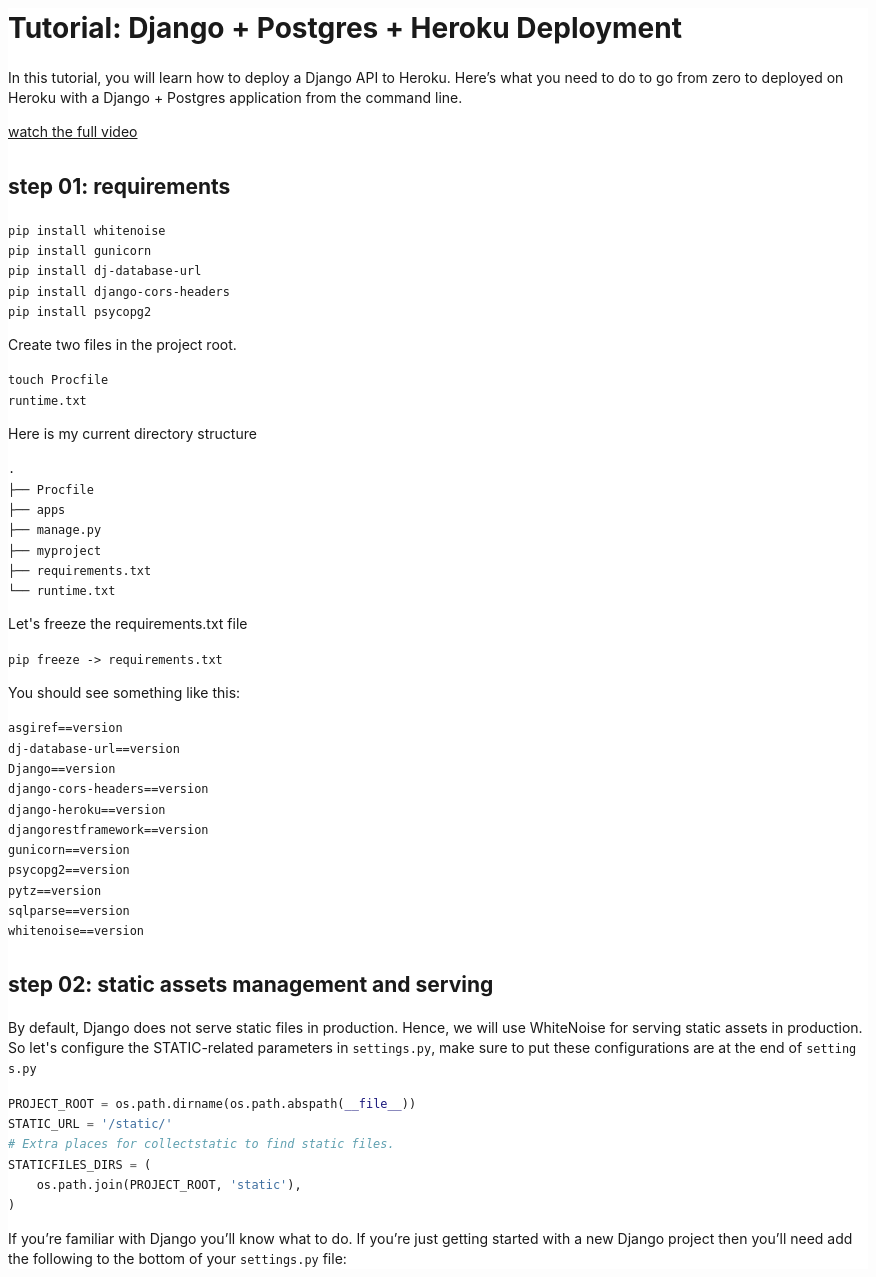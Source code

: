 # Tutorial: Django + Postgres + Heroku Deployment

In this tutorial, you will learn how to deploy a Django API to Heroku. Here’s what you need to do to go from zero to deployed on Heroku with a Django + Postgres application from the command line.

[watch the full video](https://youtu.be/Nhl_-1gvQTk)

## step 01: requirements
```
pip install whitenoise
pip install gunicorn
pip install dj-database-url
pip install django-cors-headers
pip install psycopg2
```
Create two files in the project root.
```
touch Procfile
runtime.txt
```
Here is my current directory structure
```
.
├── Procfile
├── apps
├── manage.py
├── myproject
├── requirements.txt
└── runtime.txt
```
Let's freeze the requirements.txt file
```
pip freeze -> requirements.txt
```
You should see something like this:
```
asgiref==version
dj-database-url==version
Django==version
django-cors-headers==version
django-heroku==version
djangorestframework==version
gunicorn==version
psycopg2==version
pytz==version
sqlparse==version
whitenoise==version
```

## step 02: static assets management and serving
By default, Django does not serve static files in production. Hence, we will use WhiteNoise for serving static assets in production. So let's configure the STATIC-related parameters in ```settings.py```, make sure to put these configurations are at the end of ```settings.py```
```python
PROJECT_ROOT = os.path.dirname(os.path.abspath(__file__))
STATIC_URL = '/static/'
# Extra places for collectstatic to find static files.
STATICFILES_DIRS = (
    os.path.join(PROJECT_ROOT, 'static'),
)
```
If you’re familiar with Django you’ll know what to do. If you’re just getting started with a new Django project then you’ll need add the following to the bottom of your ```settings.py``` file:
```python
```